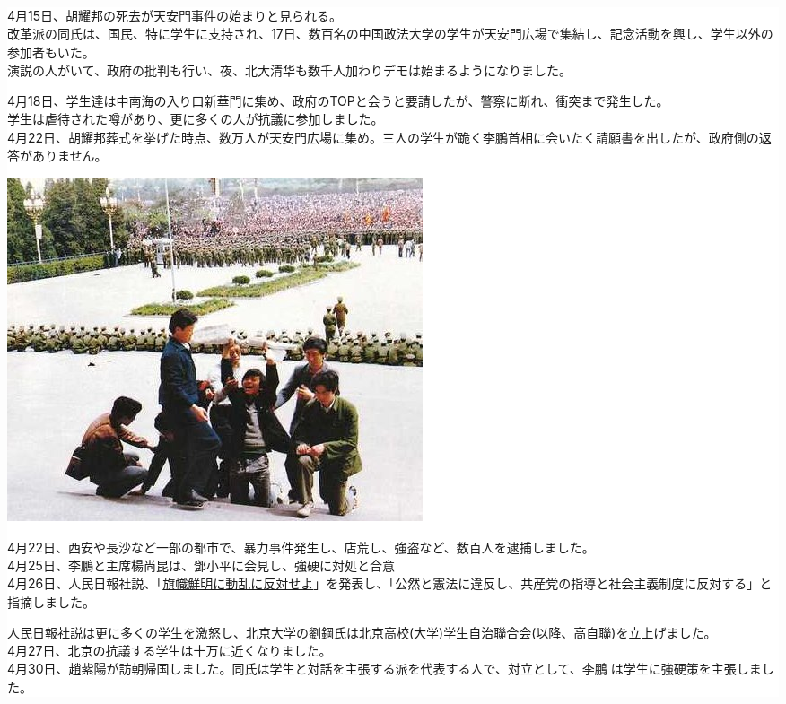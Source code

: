 4月15日、胡耀邦の死去が天安門事件の始まりと見られる。  
改革派の同氏は、国民、特に学生に支持され、17日、数百名の中国政法大学の学生が天安門広場で集結し、記念活動を興し、学生以外の参加者もいた。  
演説の人がいて、政府の批判も行い、夜、北大清华も数千人加わりデモは始まるようになりました。

4月18日、学生達は中南海の入り口新華門に集め、政府のTOPと会うと要請したが、警察に断れ、衝突まで発生した。  
学生は虐待された噂があり、更に多くの人が抗議に参加しました。  
4月22日、胡耀邦葬式を挙げた時点、数万人が天安門広場に集め。三人の学生が跪く李鵬首相に会いたく請願書を出したが、政府側の返答がありません。

![](images/EH8vrbJVAAAzovI.jpg)

4月22日、西安や長沙など一部の都市で、暴力事件発生し、店荒し、強盗など、数百人を逮捕しました。  
4月25日、李鵬と主席楊尚昆は、鄧小平に会見し、強硬に対処と合意  
4月26日、人民日報社説、「[旗幟鮮明に動乱に反対せよ](https://ja.wikipedia.org/wiki/%E6%97%97%E5%B9%9F%E9%AE%AE%E6%98%8E%E3%81%AB%E5%8B%95%E4%B9%B1%E3%81%AB%E5%8F%8D%E5%AF%BE%E3%81%9B%E3%82%88)」を発表し、「公然と憲法に違反し、共産党の指導と社会主義制度に反対する」と指摘しました。

人民日報社説は更に多くの学生を激怒し、北京大学の劉鋼氏は北京高校(大学)学生自治聯合会(以降、高自聯)を立上げました。  
4月27日、北京の抗議する学生は十万に近くなりました。  
4月30日、趙紫陽が訪朝帰国しました。同氏は学生と対話を主張する派を代表する人で、対立として、李鵬 は学生に強硬策を主張しました。
